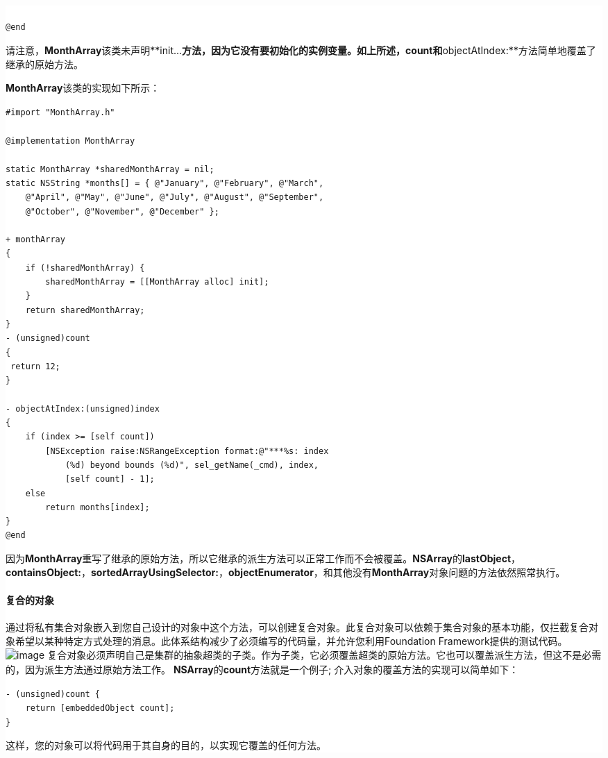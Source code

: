 ```
 
@end
```
请注意，**MonthArray**该类未声明**init...**方法，因为它没有要初始化的实例变量。如上所述，**count**和**objectAtIndex:**方法简单地覆盖了继承的原始方法。

**MonthArray**该类的实现如下所示：
```
#import "MonthArray.h"
 
@implementation MonthArray
 
static MonthArray *sharedMonthArray = nil;
static NSString *months[] = { @"January", @"February", @"March",
    @"April", @"May", @"June", @"July", @"August", @"September",
    @"October", @"November", @"December" };
 
+ monthArray
{
    if (!sharedMonthArray) {
        sharedMonthArray = [[MonthArray alloc] init];
    }
    return sharedMonthArray;
}
- (unsigned)count
{
 return 12;
}
 
- objectAtIndex:(unsigned)index
{
    if (index >= [self count])
        [NSException raise:NSRangeException format:@"***%s: index
            (%d) beyond bounds (%d)", sel_getName(_cmd), index,
            [self count] - 1];
    else
        return months[index];
}
@end
```
因为**MonthArray**重写了继承的原始方法，所以它继承的派生方法可以正常工作而不会被覆盖。**NSArray**的**lastObject**，**containsObject:**，**sortedArrayUsingSelector:**，**objectEnumerator**，和其他没有**MonthArray**对象问题的方法依然照常执行。

#### 复合的对象

通过将私有集合对象嵌入到您自己设计的对象中这个方法，可以创建复合对象。此复合对象可以依赖于集合对象的基本功能，仅拦截复合对象希望以某种特定方式处理的消息。此体系结构减少了必须编写的代码量，并允许您利用Foundation Framework提供的测试代码。
![image](http://upload-images.jianshu.io/upload_images/1342490-b6d5fb925365288d.gif?imageMogr2/auto-orient/strip)
复合对象必须声明自己是集群的抽象超类的子类。作为子类，它必须覆盖超类的原始方法。它也可以覆盖派生方法，但这不是必需的，因为派生方法通过原始方法工作。
**NSArray**的**count**方法就是一个例子; 介入对象的覆盖方法的实现可以简单如下：
```
- (unsigned)count {
    return [embeddedObject count];
}
```
这样，您的对象可以将代码用于其自身的目的，以实现它覆盖的任何方法。
